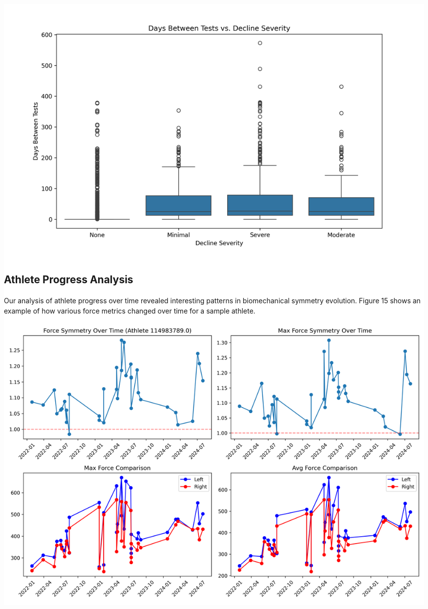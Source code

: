 ![Figure 14: Relationship between time between tests and decline severity](figures/time_vs_decline_severity.png)

## Athlete Progress Analysis

Our analysis of athlete progress over time revealed interesting patterns in biomechanical symmetry evolution. Figure 15 shows an example of how various force metrics changed over time for a sample athlete.

![Figure 15: Example of athlete progress over time](figures/athlete_progress_example.png)